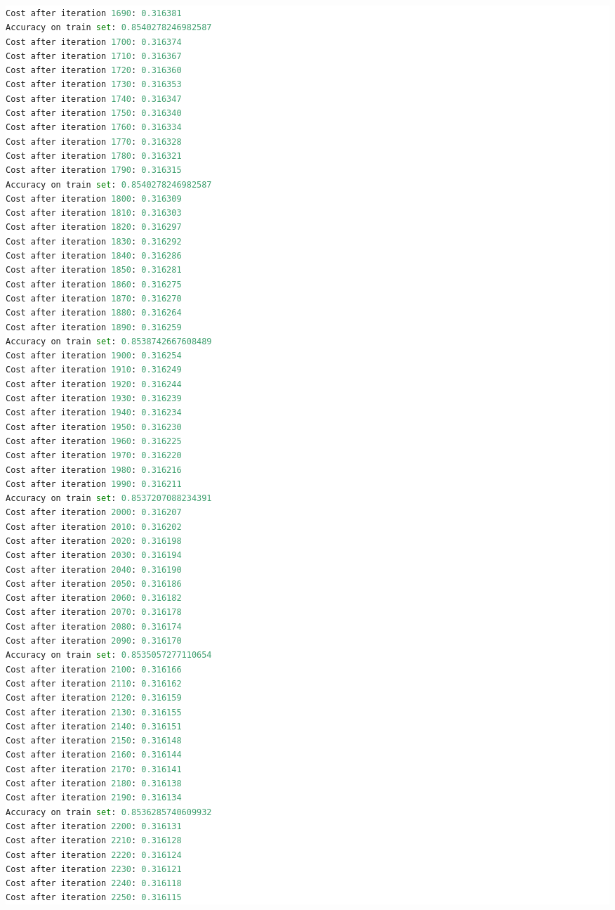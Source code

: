 ```python
Cost after iteration 1690: 0.316381
Accuracy on train set: 0.8540278246982587
Cost after iteration 1700: 0.316374
Cost after iteration 1710: 0.316367
Cost after iteration 1720: 0.316360
Cost after iteration 1730: 0.316353
Cost after iteration 1740: 0.316347
Cost after iteration 1750: 0.316340
Cost after iteration 1760: 0.316334
Cost after iteration 1770: 0.316328
Cost after iteration 1780: 0.316321
Cost after iteration 1790: 0.316315
Accuracy on train set: 0.8540278246982587
Cost after iteration 1800: 0.316309
Cost after iteration 1810: 0.316303
Cost after iteration 1820: 0.316297
Cost after iteration 1830: 0.316292
Cost after iteration 1840: 0.316286
Cost after iteration 1850: 0.316281
Cost after iteration 1860: 0.316275
Cost after iteration 1870: 0.316270
Cost after iteration 1880: 0.316264
Cost after iteration 1890: 0.316259
Accuracy on train set: 0.8538742667608489
Cost after iteration 1900: 0.316254
Cost after iteration 1910: 0.316249
Cost after iteration 1920: 0.316244
Cost after iteration 1930: 0.316239
Cost after iteration 1940: 0.316234
Cost after iteration 1950: 0.316230
Cost after iteration 1960: 0.316225
Cost after iteration 1970: 0.316220
Cost after iteration 1980: 0.316216
Cost after iteration 1990: 0.316211
Accuracy on train set: 0.8537207088234391
Cost after iteration 2000: 0.316207
Cost after iteration 2010: 0.316202
Cost after iteration 2020: 0.316198
Cost after iteration 2030: 0.316194
Cost after iteration 2040: 0.316190
Cost after iteration 2050: 0.316186
Cost after iteration 2060: 0.316182
Cost after iteration 2070: 0.316178
Cost after iteration 2080: 0.316174
Cost after iteration 2090: 0.316170
Accuracy on train set: 0.8535057277110654
Cost after iteration 2100: 0.316166
Cost after iteration 2110: 0.316162
Cost after iteration 2120: 0.316159
Cost after iteration 2130: 0.316155
Cost after iteration 2140: 0.316151
Cost after iteration 2150: 0.316148
Cost after iteration 2160: 0.316144
Cost after iteration 2170: 0.316141
Cost after iteration 2180: 0.316138
Cost after iteration 2190: 0.316134
Accuracy on train set: 0.8536285740609932
Cost after iteration 2200: 0.316131
Cost after iteration 2210: 0.316128
Cost after iteration 2220: 0.316124
Cost after iteration 2230: 0.316121
Cost after iteration 2240: 0.316118
Cost after iteration 2250: 0.316115
```